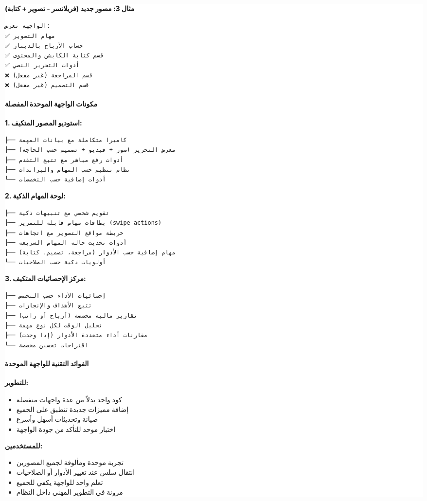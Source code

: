 **مثال 3: مصور جديد (فريلانسر - تصوير + كتابة)**
```
الواجهة تعرض:
✅ مهام التصوير
✅ حساب الأرباح بالدينار
✅ قسم كتابة الكابشن والمحتوى
✅ أدوات التحرير النصي
❌ قسم المراجعة (غير مفعل)
❌ قسم التصميم (غير مفعل)
```

#### مكونات الواجهة الموحدة المفصلة

**1. استوديو المصور المتكيف:**
```
├── كاميرا متكاملة مع بيانات المهمة
├── معرض التحرير (صور + فيديو + تصميم حسب الحاجة)
├── أدوات رفع مباشر مع تتبع التقدم
├── نظام تنظيم حسب المهام والبراندات
└── أدوات إضافية حسب التخصصات
```

**2. لوحة المهام الذكية:**
```
├── تقويم شخصي مع تنبيهات ذكية
├── بطاقات مهام قابلة للتمرير (swipe actions)
├── خريطة مواقع التصوير مع اتجاهات
├── أدوات تحديث حالة المهام السريعة
├── مهام إضافية حسب الأدوار (مراجعة، تصميم، كتابة)
└── أولويات ذكية حسب الصلاحيات
```

**3. مركز الإحصائيات المتكيف:**
```
├── إحصائيات الأداء حسب التخصص
├── تتبع الأهداف والإنجازات
├── تقارير مالية مخصصة (أرباح أو راتب)
├── تحليل الوقت لكل نوع مهمة
├── مقارنات أداء متعددة الأدوار (إذا وجدت)
└── اقتراحات تحسين مخصصة
```

#### الفوائد التقنية للواجهة الموحدة

**للتطوير:**
- كود واحد بدلاً من عدة واجهات منفصلة
- إضافة مميزات جديدة تنطبق على الجميع
- صيانة وتحديثات أسهل وأسرع
- اختبار موحد للتأكد من جودة الواجهة

**للمستخدمين:**
- تجربة موحدة ومألوفة لجميع المصورين
- انتقال سلس عند تغيير الأدوار أو الصلاحيات
- تعلم واحد للواجهة يكفي للجميع
- مرونة في التطوير المهني داخل النظام
